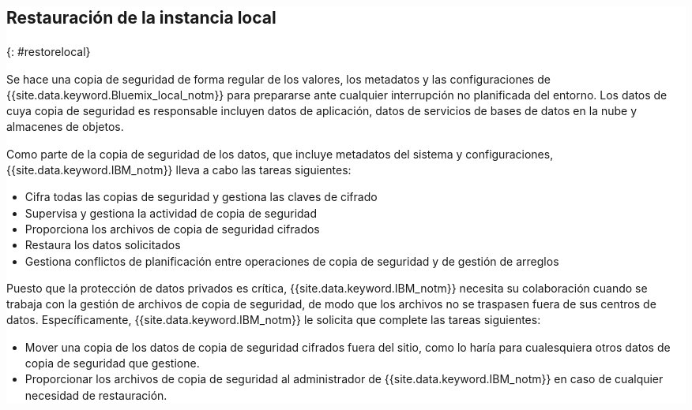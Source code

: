 ## Restauración de la instancia local
{: #restorelocal}

Se hace una copia de seguridad de forma regular de los valores, los metadatos y las configuraciones de {{site.data.keyword.Bluemix_local_notm}} para prepararse ante cualquier interrupción no planificada del entorno. Los datos de cuya copia de seguridad es responsable incluyen datos de aplicación, datos de servicios de bases de datos en la nube y almacenes de objetos.

Como parte de la copia de seguridad de los datos, que incluye metadatos del sistema y configuraciones, {{site.data.keyword.IBM_notm}} lleva a cabo las tareas siguientes:

<ul>
<li>Cifra todas las copias de seguridad y gestiona las claves de cifrado</li>
<li>Supervisa y gestiona la actividad de copia de seguridad</li>
<li>Proporciona los archivos de copia de seguridad cifrados</li>
<li>Restaura los datos solicitados</li>
<li>Gestiona conflictos de planificación entre operaciones de copia de seguridad y de gestión de arreglos</li>
</ul>

Puesto que la protección de datos privados es crítica, {{site.data.keyword.IBM_notm}} necesita su colaboración cuando se trabaja con la gestión de archivos de copia de seguridad, de modo que los archivos no se traspasen fuera de sus centros de datos. Específicamente, {{site.data.keyword.IBM_notm}} le solicita que complete las tareas siguientes:

<ul>
<li>Mover una copia de los datos de copia de seguridad cifrados fuera del sitio, como lo haría para cualesquiera otros datos de copia de seguridad que gestione.</li>
<li>Proporcionar los archivos de copia de seguridad al administrador de {{site.data.keyword.IBM_notm}} en caso de cualquier necesidad de restauración.</li>
</ul>
